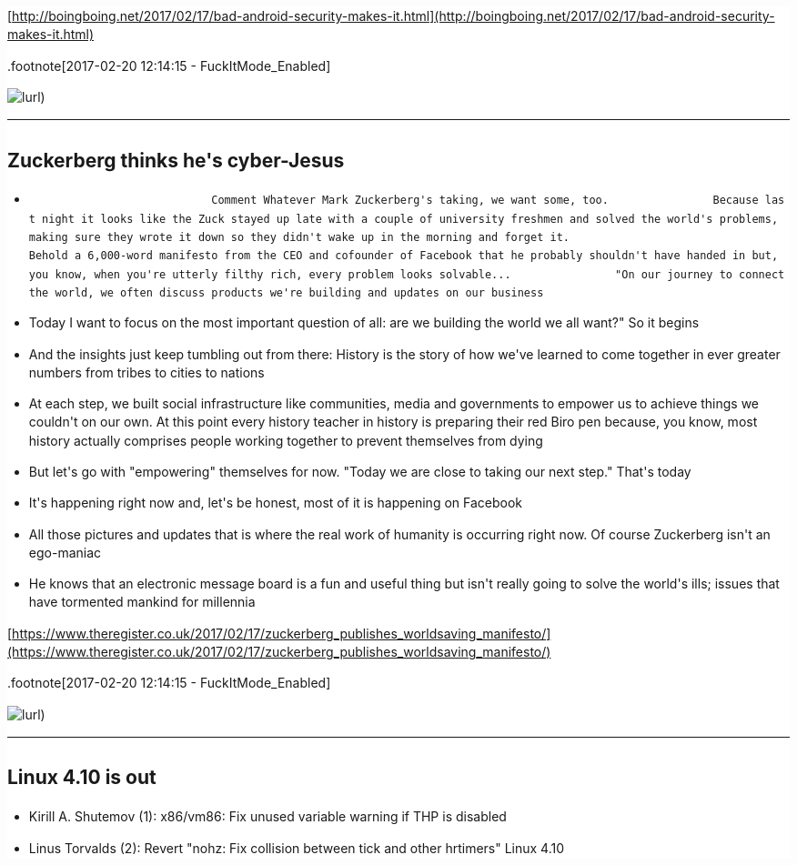 [http://boingboing.net/2017/02/17/bad-android-security-makes-it.html](http://boingboing.net/2017/02/17/bad-android-security-makes-it.html)

.footnote[2017-02-20 12:14:15 - FuckItMode_Enabled]

![lurl](http://media3.giphy.com/media/5e2xjniTjCMWk/giphy.gif))

---

## Zuckerberg thinks he's cyber-Jesus

-                                 Comment Whatever Mark Zuckerberg's taking, we want some, too.                Because last night it looks like the Zuck stayed up late with a couple of university freshmen and solved the world's problems, making sure they wrote it down so they didn't wake up in the morning and forget it.                                                                                                        Behold a 6,000-word manifesto from the CEO and cofounder of Facebook that he probably shouldn't have handed in but, you know, when you're utterly filthy rich, every problem looks solvable...                "On our journey to connect the world, we often discuss products we're building and updates on our business

- Today I want to focus on the most important question of all: are we building the world we all want?"                So it begins

- And the insights just keep tumbling out from there:                History is the story of how we've learned to come together in ever greater numbers  from tribes to cities to nations

- At each step, we built social infrastructure like communities, media and governments to empower us to achieve things we couldn't on our own.                At this point every history teacher in history is preparing their red Biro pen because, you know, most history actually comprises people working together to prevent themselves from dying

- But let's go with "empowering" themselves for now.                "Today we are close to taking our next step." That's today

- It's happening right now and, let's be honest, most of it is happening on Facebook

- All those pictures and updates  that is where the real work of humanity is occurring right now.                Of course Zuckerberg isn't an ego-maniac

- He knows that an electronic message board is a fun and useful thing but isn't really going to solve the world's ills; issues that have tormented mankind for millennia

[https://www.theregister.co.uk/2017/02/17/zuckerberg_publishes_worldsaving_manifesto/](https://www.theregister.co.uk/2017/02/17/zuckerberg_publishes_worldsaving_manifesto/)

.footnote[2017-02-20 12:14:15 - FuckItMode_Enabled]

![lurl](http://media4.giphy.com/media/7rFR2KfmQfJao/giphy.gif))

---

## Linux 4.10 is out

- Kirill A. Shutemov (1): x86/vm86: Fix unused variable warning if THP is disabled

- Linus Torvalds (2): Revert "nohz: Fix collision between tick and other hrtimers" Linux 4.10
